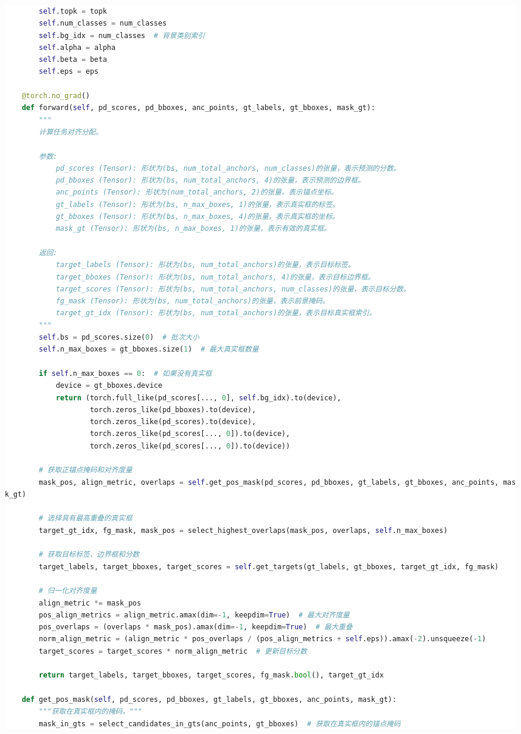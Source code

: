 ```python
        self.topk = topk
        self.num_classes = num_classes
        self.bg_idx = num_classes  # 背景类别索引
        self.alpha = alpha
        self.beta = beta
        self.eps = eps

    @torch.no_grad()
    def forward(self, pd_scores, pd_bboxes, anc_points, gt_labels, gt_bboxes, mask_gt):
        """
        计算任务对齐分配。

        参数:
            pd_scores (Tensor): 形状为(bs, num_total_anchors, num_classes)的张量，表示预测的分数。
            pd_bboxes (Tensor): 形状为(bs, num_total_anchors, 4)的张量，表示预测的边界框。
            anc_points (Tensor): 形状为(num_total_anchors, 2)的张量，表示锚点坐标。
            gt_labels (Tensor): 形状为(bs, n_max_boxes, 1)的张量，表示真实框的标签。
            gt_bboxes (Tensor): 形状为(bs, n_max_boxes, 4)的张量，表示真实框的坐标。
            mask_gt (Tensor): 形状为(bs, n_max_boxes, 1)的张量，表示有效的真实框。

        返回:
            target_labels (Tensor): 形状为(bs, num_total_anchors)的张量，表示目标标签。
            target_bboxes (Tensor): 形状为(bs, num_total_anchors, 4)的张量，表示目标边界框。
            target_scores (Tensor): 形状为(bs, num_total_anchors, num_classes)的张量，表示目标分数。
            fg_mask (Tensor): 形状为(bs, num_total_anchors)的张量，表示前景掩码。
            target_gt_idx (Tensor): 形状为(bs, num_total_anchors)的张量，表示目标真实框索引。
        """
        self.bs = pd_scores.size(0)  # 批次大小
        self.n_max_boxes = gt_bboxes.size(1)  # 最大真实框数量

        if self.n_max_boxes == 0:  # 如果没有真实框
            device = gt_bboxes.device
            return (torch.full_like(pd_scores[..., 0], self.bg_idx).to(device), 
                    torch.zeros_like(pd_bboxes).to(device),
                    torch.zeros_like(pd_scores).to(device), 
                    torch.zeros_like(pd_scores[..., 0]).to(device),
                    torch.zeros_like(pd_scores[..., 0]).to(device))

        # 获取正锚点掩码和对齐度量
        mask_pos, align_metric, overlaps = self.get_pos_mask(pd_scores, pd_bboxes, gt_labels, gt_bboxes, anc_points, mask_gt)

        # 选择具有最高重叠的真实框
        target_gt_idx, fg_mask, mask_pos = select_highest_overlaps(mask_pos, overlaps, self.n_max_boxes)

        # 获取目标标签、边界框和分数
        target_labels, target_bboxes, target_scores = self.get_targets(gt_labels, gt_bboxes, target_gt_idx, fg_mask)

        # 归一化对齐度量
        align_metric *= mask_pos
        pos_align_metrics = align_metric.amax(dim=-1, keepdim=True)  # 最大对齐度量
        pos_overlaps = (overlaps * mask_pos).amax(dim=-1, keepdim=True)  # 最大重叠
        norm_align_metric = (align_metric * pos_overlaps / (pos_align_metrics + self.eps)).amax(-2).unsqueeze(-1)
        target_scores = target_scores * norm_align_metric  # 更新目标分数

        return target_labels, target_bboxes, target_scores, fg_mask.bool(), target_gt_idx

    def get_pos_mask(self, pd_scores, pd_bboxes, gt_labels, gt_bboxes, anc_points, mask_gt):
        """获取在真实框内的掩码。"""
        mask_in_gts = select_candidates_in_gts(anc_points, gt_bboxes)  # 获取在真实框内的锚点掩码
```